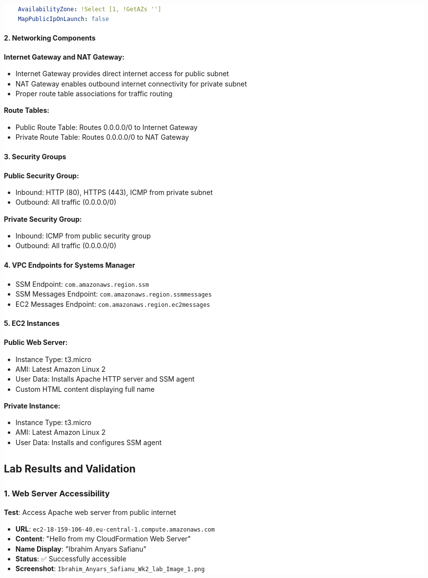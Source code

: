```yaml
    AvailabilityZone: !Select [1, !GetAZs '']
    MapPublicIpOnLaunch: false
```

#### 2. Networking Components

**Internet Gateway and NAT Gateway:**
- Internet Gateway provides direct internet access for public subnet
- NAT Gateway enables outbound internet connectivity for private subnet
- Proper route table associations for traffic routing

**Route Tables:**
- Public Route Table: Routes 0.0.0.0/0 to Internet Gateway
- Private Route Table: Routes 0.0.0.0/0 to NAT Gateway

#### 3. Security Groups

**Public Security Group:**
- Inbound: HTTP (80), HTTPS (443), ICMP from private subnet
- Outbound: All traffic (0.0.0.0/0)

**Private Security Group:**
- Inbound: ICMP from public security group
- Outbound: All traffic (0.0.0.0/0)

#### 4. VPC Endpoints for Systems Manager
- SSM Endpoint: `com.amazonaws.region.ssm`
- SSM Messages Endpoint: `com.amazonaws.region.ssmmessages`
- EC2 Messages Endpoint: `com.amazonaws.region.ec2messages`

#### 5. EC2 Instances

**Public Web Server:**
- Instance Type: t3.micro
- AMI: Latest Amazon Linux 2
- User Data: Installs Apache HTTP server and SSM agent
- Custom HTML content displaying full name

**Private Instance:**
- Instance Type: t3.micro
- AMI: Latest Amazon Linux 2
- User Data: Installs and configures SSM agent

## Lab Results and Validation

### 1. Web Server Accessibility
**Test**: Access Apache web server from public internet
- **URL**: `ec2-18-159-106-40.eu-central-1.compute.amazonaws.com`
- **Content**: "Hello from my CloudFormation Web Server"
- **Name Display**: "Ibrahim Anyars Safianu"
- **Status**: ✅ Successfully accessible
- **Screenshot**: `Ibrahim_Anyars_Safianu_Wk2_lab_Image_1.png`
